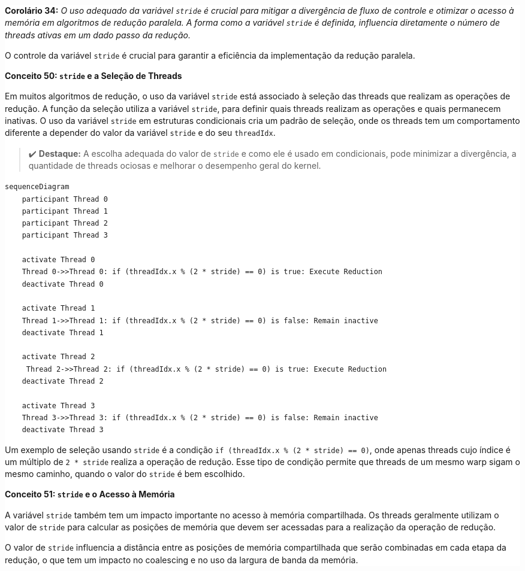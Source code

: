 **Corolário 34:** *O uso adequado da variável `stride` é crucial para mitigar a divergência de fluxo de controle e otimizar o acesso à memória em algoritmos de redução paralela. A forma como a variável `stride` é definida, influencia diretamente o número de threads ativas em um dado passo da redução.*

O controle da variável `stride` é crucial para garantir a eficiência da implementação da redução paralela.

**Conceito 50: `stride` e a Seleção de Threads**

Em muitos algoritmos de redução, o uso da variável `stride` está associado à seleção das threads que realizam as operações de redução. A função da seleção utiliza a variável `stride`, para definir quais threads realizam as operações e quais permanecem inativas. O uso da variável `stride` em estruturas condicionais cria um padrão de seleção, onde os threads tem um comportamento diferente a depender do valor da variável `stride` e do seu `threadIdx`.

> ✔️ **Destaque:** A escolha adequada do valor de `stride` e como ele é usado em condicionais, pode minimizar a divergência, a quantidade de threads ociosas e melhorar o desempenho geral do kernel.

```mermaid
sequenceDiagram
    participant Thread 0
    participant Thread 1
    participant Thread 2
    participant Thread 3
    
    activate Thread 0
    Thread 0->>Thread 0: if (threadIdx.x % (2 * stride) == 0) is true: Execute Reduction
    deactivate Thread 0
    
    activate Thread 1
    Thread 1->>Thread 1: if (threadIdx.x % (2 * stride) == 0) is false: Remain inactive
    deactivate Thread 1
    
    activate Thread 2
     Thread 2->>Thread 2: if (threadIdx.x % (2 * stride) == 0) is true: Execute Reduction
    deactivate Thread 2
    
    activate Thread 3
    Thread 3->>Thread 3: if (threadIdx.x % (2 * stride) == 0) is false: Remain inactive
    deactivate Thread 3
```

Um exemplo de seleção usando `stride` é a condição `if (threadIdx.x % (2 * stride) == 0)`, onde apenas threads cujo índice é um múltiplo de `2 * stride` realiza a operação de redução. Esse tipo de condição permite que threads de um mesmo warp sigam o mesmo caminho, quando o valor do `stride` é bem escolhido.

**Conceito 51: `stride` e o Acesso à Memória**

A variável `stride` também tem um impacto importante no acesso à memória compartilhada. Os threads geralmente utilizam o valor de `stride` para calcular as posições de memória que devem ser acessadas para a realização da operação de redução.

O valor de `stride` influencia a distância entre as posições de memória compartilhada que serão combinadas em cada etapa da redução, o que tem um impacto no coalescing e no uso da largura de banda da memória.

